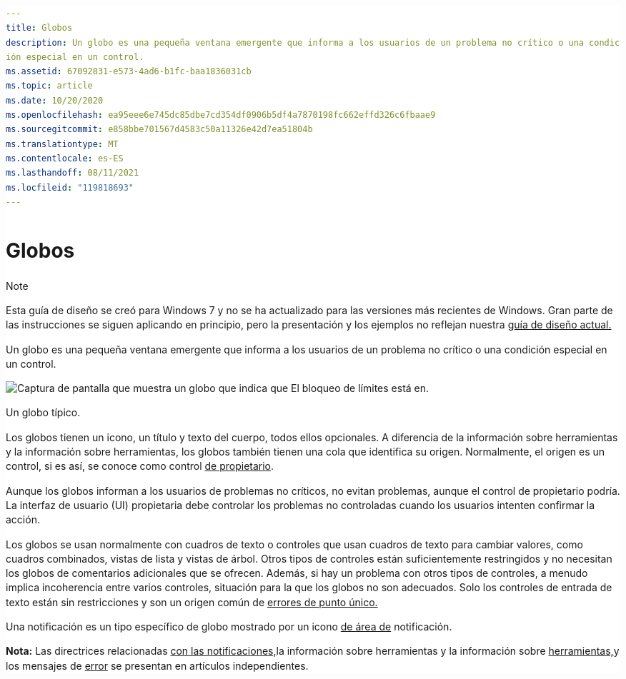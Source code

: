 ```yaml
---
title: Globos
description: Un globo es una pequeña ventana emergente que informa a los usuarios de un problema no crítico o una condición especial en un control.
ms.assetid: 67092831-e573-4ad6-b1fc-baa1836031cb
ms.topic: article
ms.date: 10/20/2020
ms.openlocfilehash: ea95eee6e745dc85dbe7cd354df0906b5df4a7870198fc662effd326c6fbaae9
ms.sourcegitcommit: e858bbe701567d4583c50a11326e42d7ea51804b
ms.translationtype: MT
ms.contentlocale: es-ES
ms.lasthandoff: 08/11/2021
ms.locfileid: "119818693"
---
```

# <a name="balloons"></a>Globos

> [!NOTE]
> Esta guía de diseño se creó para Windows 7 y no se ha actualizado para las versiones más recientes de Windows. Gran parte de las instrucciones se siguen aplicando en principio, pero la presentación y los ejemplos no reflejan nuestra [guía de diseño actual.](/windows/uwp/design/)

Un globo es una pequeña ventana emergente que informa a los usuarios de un problema no crítico o una condición especial en un control.

![Captura de pantalla que muestra un globo que indica que El bloqueo de límites está en.](images/ctrl-balloons-image1.png)

Un globo típico.

Los globos tienen un icono, un título y texto del cuerpo, todos ellos opcionales. A diferencia de la información sobre herramientas y la información sobre herramientas, los globos también tienen una cola que identifica su origen. Normalmente, el origen es un control, si es así, se conoce como control [de propietario](glossary.md).

Aunque los globos informan a los usuarios de problemas no críticos, no evitan problemas, aunque el control de propietario podría. La interfaz de usuario (UI) propietaria debe controlar los problemas no controladas cuando los usuarios intenten confirmar la acción.

Los globos se usan normalmente con cuadros de texto o controles que usan cuadros de texto para cambiar valores, como cuadros combinados, vistas de lista y vistas de árbol. Otros tipos de controles están suficientemente restringidos y no necesitan los globos de comentarios adicionales que se ofrecen. Además, si hay un problema con otros tipos de controles, a menudo implica incoherencia entre varios controles, situación para la que los globos no son adecuados. Solo los controles de entrada de texto están sin restricciones y son un origen común de [errores de punto único.](glossary.md)

Una notificación es un tipo específico de globo mostrado por un icono [de área de](winenv-notification.md) notificación.

**Nota:** Las directrices relacionadas [con las notificaciones,](mess-notif.md)la información sobre herramientas y la información sobre [herramientas,](ctrl-tooltips-and-infotips.md)y los mensajes de [error](mess-error.md) se presentan en artículos independientes.

